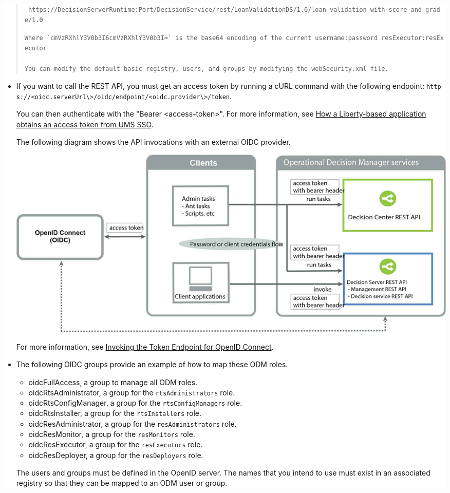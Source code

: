 >      https://DecisionServerRuntime:Port/DecisionService/rest/LoanValidationDS/1.0/loan_validation_with_score_and_grade/1.0
> ```
> Where `cmVzRXhlY3V0b3I6cmVzRXhlY3V0b3I=` is the base64 encoding of the current username:password resExecutor:resExecutor
>
> You can modify the default basic registry, users, and groups by modifying the webSecurity.xml file.

- If you want to call the REST API, you must get an access token by running a cURL command with the following endpoint:
`https://<oidc.serverUrl\>/oidc/endpoint/<oidc.provider\>/token`.

  You can then authenticate with the "Bearer <access-token\>". For more information, see [How a Liberty-based application obtains an access token from UMS SSO](con_ums_sso_liberty.dita).

  The following diagram shows the API invocations with an external OIDC provider.

  ![ODM service API invocations](images/diag_oidc_other_interaction_api.jpg)

  For more information, see [Invoking the Token Endpoint for OpenID Connect](https://www.ibm.com/docs/en/was-liberty/zos?topic=liberty-invoking-token-endpoint-openid-connect).

- The following OIDC groups provide an example of how to map these ODM roles.
  -   oidcFullAccess, a group to manage all ODM roles.
  -   oidcRtsAdministrator, a group for the `rtsAdministrators` role.
  -   oidcRtsConfigManager, a group for the `rtsConfigManagers` role.
  -   oidcRtsInstaller, a group for the `rtsInstallers` role.
  -   oidcResAdministrator, a group for the `resAdministrators` role.
  -   oidcResMonitor, a group for the `resMonitors` role.
  -   oidcResExecutor, a group for the `resExecutors` role.
  -   oidcResDeployer, a group for the `resDeployers` role.

  The users and groups must be defined in the OpenID server. The names that you intend to use must exist in an associated registry so that they can be mapped to an ODM user or group.
